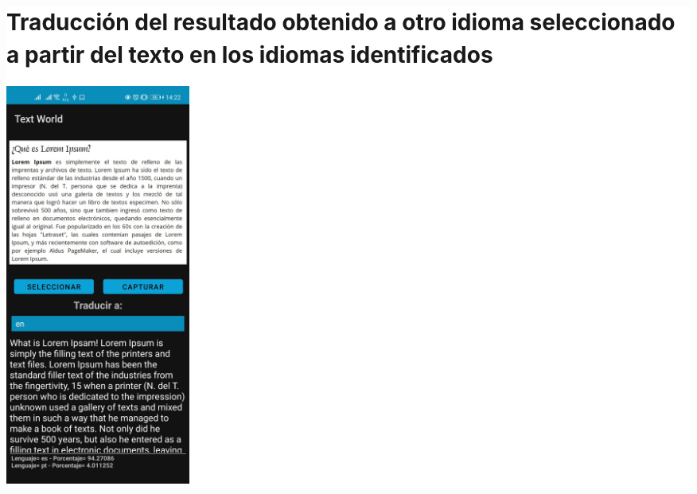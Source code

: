 # Traducción del resultado obtenido a otro idioma seleccionado a partir del texto en los idiomas identificados
<img src="https://github.com/geobricex/textapifull/blob/master/app/src/main/res/drawable/traduccion.jpeg?raw=true" alt="drawing" Height="500"/>
